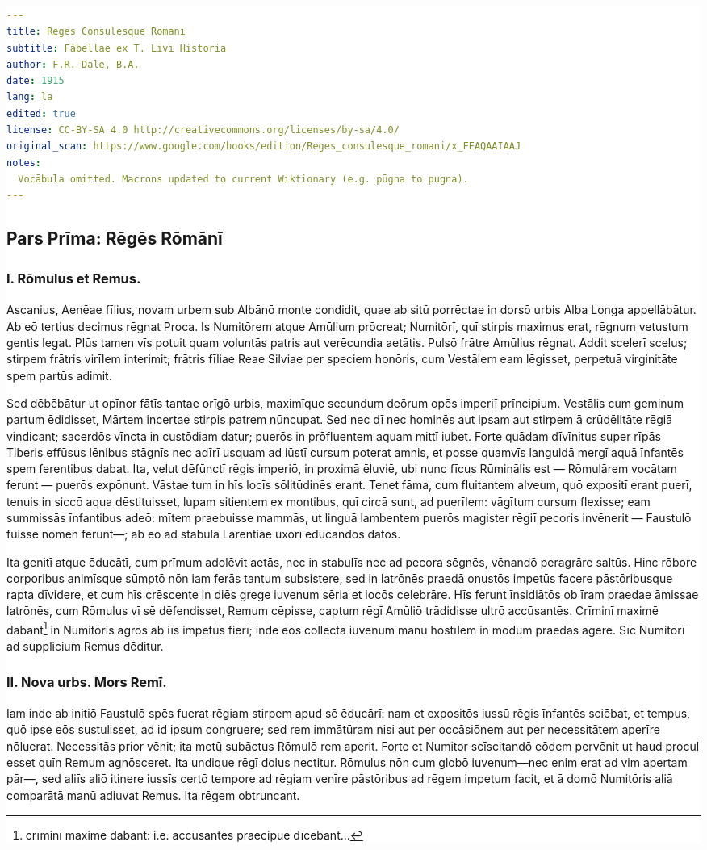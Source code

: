 ```yaml
---
title: Rēgēs Cōnsulēsque Rōmānī
subtitle: Fābellae ex T. Līvī Historia
author: F.R. Dale, B.A.
date: 1915
lang: la
edited: true
license: CC-BY-SA 4.0 http://creativecommons.org/licenses/by-sa/4.0/
original_scan: https://www.google.com/books/edition/Reges_consulesque_romani/x_FEAQAAIAAJ
notes:
  Vocābula omitted. Macrons updated to current Wiktionary (e.g. pūgna to pugna).
---
```

## Pars Prīma: Rēgēs Rōmānī

### I. Rōmulus et Remus.

Ascanius, Aenēae fīlius, novam urbem sub Albānō monte condidit, quae ab sitū porrēctae in dorsō urbis Alba Longa appellābātur. Ab eō tertius decimus rēgnat Proca. Is Numitōrem atque Amūlium prōcreat; Numitōrī, quī stirpis maximus erat, rēgnum vetustum gentis legat. Plūs tamen vīs potuit quam voluntās patris aut verēcundia aetātis. Pulsō frātre Amūlius rēgnat. Addit scelerī scelus; stirpem frātris virīlem interimit; frātris fīliae Reae Silviae per speciem honōris, cum Vestālem eam lēgisset, perpetuā virginitāte spem partūs adimit.

Sed dēbēbātur ut opīnor fātīs tantae orīgō urbis, maximīque secundum deōrum opēs imperiī prīncipium. Vestālis cum geminum partum ēdidisset, Mārtem incertae stirpis patrem nūncupat. Sed nec dī nec hominēs aut ipsam aut stirpem ā crūdēlitāte rēgiā vindicant; sacerdōs vīncta in custōdiam datur; puerōs in prōfluentem aquam mittī iubet. Forte quādam dīvīnitus super rīpās Tiberis effūsus lēnibus stāgnīs nec adīrī usquam ad iūstī cursum poterat amnis, et posse quamvīs languidā mergī aquā īnfantēs spem ferentibus dabat. Ita, velut dēfūnctī rēgis imperiō, in proximā ēluviē, ubi nunc fīcus Rūminālis est — Rōmulārem vocātam ferunt — puerōs expōnunt. Vāstae tum in hīs locīs sōlitūdinēs erant. Tenet fāma, cum fluitantem alveum, quō expositī erant puerī, tenuis in siccō aqua dēstituisset, lupam sitientem ex montibus, quī circā sunt, ad puerīlem: vāgītum cursum flexisse; eam summissās īnfantibus adeō: mītem praebuisse mammās, ut linguā lambentem puerōs magister rēgiī pecoris invēnerit — Faustulō fuisse nōmen ferunt—; ab eō ad stabula Lārentiae uxōrī ēducandōs datōs.

Ita genitī atque ēducātī, cum prīmum adolēvit aetās, nec in stabulīs nec ad pecora sēgnēs, vēnandō peragrāre saltūs. Hinc rōbore corporibus animīsque sūmptō nōn iam ferās tantum subsistere, sed in latrōnēs praedā onustōs impetūs facere pāstōribusque rapta dīvidere, et cum hīs crēscente in diēs grege iuvenum sēria et iocōs celebrāre. Hīs ferunt īnsidiātōs ob īram praedae āmissae latrōnēs, cum Rōmulus vī sē dēfendisset, Remum cēpisse, captum rēgī Amūliō trādidisse ultrō accūsantēs. Crīminī maximē dabant[^PP-01] in Numitōris agrōs ab iīs impetūs fierī; inde eōs collēctā iuvenum manū hostīlem in modum praedās agere. Sīc Numitōrī ad supplicium Remus dēditur.

[^PP-01]: crīminī maximē dabant: i.e. accūsantēs praecipuē dīcēbant...

### II. Nova urbs. Mors Remī.

Iam inde ab initiō Faustulō spēs fuerat rēgiam stirpem apud sē ēducārī: nam et expositōs iussū rēgis īnfantēs sciēbat, et tempus, quō ipse eōs sustulisset, ad id ipsum congruere; sed rem immātūram nisi aut per occāsiōnem aut per necessitātem aperīre nōluerat. Necessitās prior vēnit; ita metū subāctus Rōmulō rem aperit. Forte et Numitor scīscitandō eōdem pervēnit ut haud procul esset quīn Remum agnōsceret. Ita undique rēgī dolus nectitur. Rōmulus nōn cum globō iuvenum—nec enim erat ad vim apertam pār—, sed aliīs aliō itinere iussīs certō tempore ad rēgiam venīre pāstōribus ad rēgem impetum facit, et ā domō Numitōris aliā comparātā manū adiuvat Remus. Ita rēgem obtruncant.


[^PP-02]: tempore... praeceptō: i.e. quod Remus tempore praecēperat, prior fuerat, prius augurium habuerat.
[^PP-03]: hominis... erat: i.e. nōn diūturna magnitūdō ēius futūra erat, sed ūnam tantum aetātem superfutūra.
[^PP-04]: i.e. in utrōque exercitū trēs frātrēs.
[^PP-05]: supplicium exemplī: facilius esset, sī esset scrīptum ‘exemplum suppliciī parum memoris’ etc.
[^PP-06]: expertus: passīvum hīc participium.
[^PP-07]: inciderat nē: i.e. cōnsiliō fortūnae accidisse vidētur, nē...
[^PP-08]: Tarquinius Prīscus centum novōs patrēs senātuī addidit: hī minōrum gentium patrēs appellātī sunt.
[^PP-09]: Cum passīvō īnfīnītīvō fit ‘coepī’ quoque passīvum.
[^PP-10]: ‘Id cuique .. . oculīs ’: i.e. id ingenium proprium cuiusque habeātur, quod occurrerit oculīs.
[^PS-02]: Iubērem... esse: dīcerem ‘macte virtūte estō’ (i.e. fēlīx sit virtūs tua”).
[^PS-03]: ut tuleris: i.e. hoc dīcam, ut ferās.
[^PS-04]: i.e. nōn magnī sē aestimāre.
[^PS-05]: quantī: i.e. quantō pretiō.
[^PS-06]: diem dīxissent: i.e. iussissent diē quādam apud populum causam dīcere.
[^PS-07]: i.e. aetāte prōvecta.
[^PS-08]: proximē formam: ‘proximē’ in hōc locō praepositiō est.
[^PS-09]: operae pretium est audīre: i.e. ūtile erit operam dare, ut audiant (illi qui ...)
[^PS-10]: quod bene verteret: lēgātī dīxērunt, ‘quod bene vertat,’ i.e. bene ēveniat, faustum sit.
[^PS-11]: nōbilēs senēs, quī ex urbe fugere nōluerant.
[^PS-12]: ad Carmentis aedem.